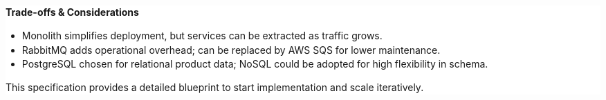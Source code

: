 
**Trade-offs & Considerations**  
- Monolith simplifies deployment, but services can be extracted as traffic grows.  
- RabbitMQ adds operational overhead; can be replaced by AWS SQS for lower maintenance.  
- PostgreSQL chosen for relational product data; NoSQL could be adopted for high flexibility in schema.  

This specification provides a detailed blueprint to start implementation and scale iteratively.